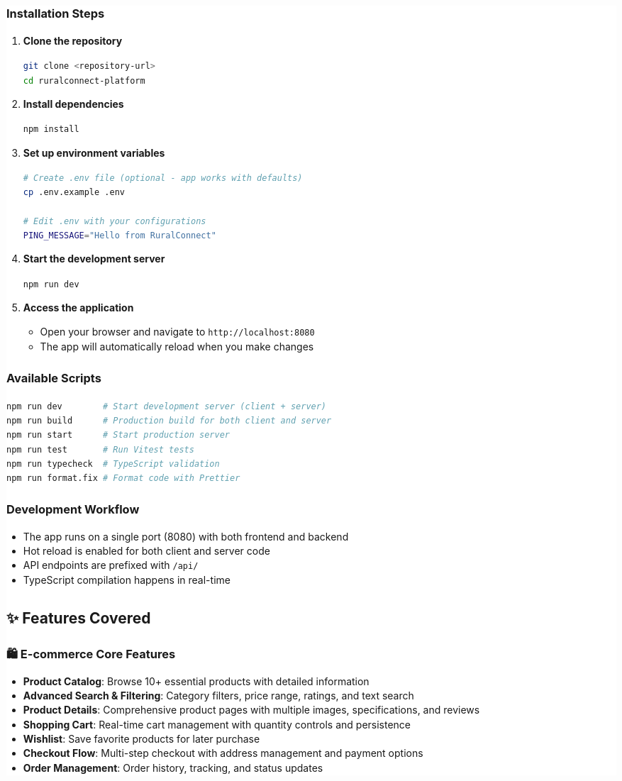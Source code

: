### Installation Steps

1. **Clone the repository**
   ```bash
   git clone <repository-url>
   cd ruralconnect-platform
   ```

2. **Install dependencies**
   ```bash
   npm install
   ```

3. **Set up environment variables**
   ```bash
   # Create .env file (optional - app works with defaults)
   cp .env.example .env
   
   # Edit .env with your configurations
   PING_MESSAGE="Hello from RuralConnect"
   ```

4. **Start the development server**
   ```bash
   npm run dev
   ```

5. **Access the application**
   - Open your browser and navigate to `http://localhost:8080`
   - The app will automatically reload when you make changes

### Available Scripts

```bash
npm run dev        # Start development server (client + server)
npm run build      # Production build for both client and server
npm run start      # Start production server
npm run test       # Run Vitest tests
npm run typecheck  # TypeScript validation
npm run format.fix # Format code with Prettier
```

### Development Workflow
- The app runs on a single port (8080) with both frontend and backend
- Hot reload is enabled for both client and server code
- API endpoints are prefixed with `/api/`
- TypeScript compilation happens in real-time

## ✨ Features Covered

### 🛍️ E-commerce Core Features
- **Product Catalog**: Browse 10+ essential products with detailed information
- **Advanced Search & Filtering**: Category filters, price range, ratings, and text search
- **Product Details**: Comprehensive product pages with multiple images, specifications, and reviews
- **Shopping Cart**: Real-time cart management with quantity controls and persistence
- **Wishlist**: Save favorite products for later purchase
- **Checkout Flow**: Multi-step checkout with address management and payment options
- **Order Management**: Order history, tracking, and status updates

